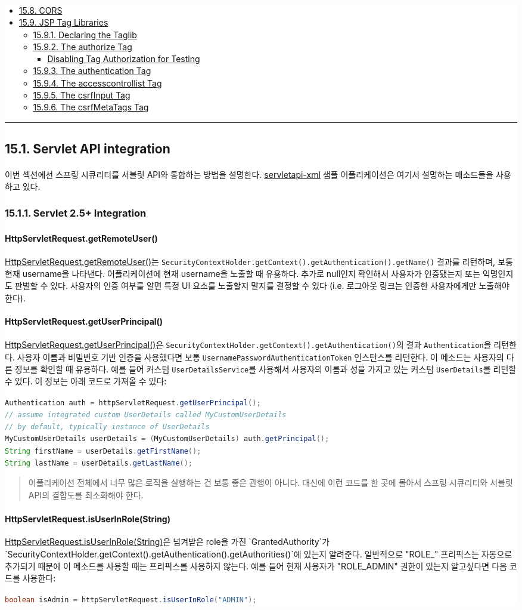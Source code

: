 - [15.8. CORS](#158-cors)
- [15.9. JSP Tag Libraries](#159-jsp-tag-libraries)
  + [15.9.1. Declaring the Taglib](#1591-declaring-the-taglib)
  + [15.9.2. The authorize Tag](#1592-the-authorize-tag)
    * [Disabling Tag Authorization for Testing](#disabling-tag-authorization-for-testing)
  + [15.9.3. The authentication Tag](#1593-the-authentication-tag)
  + [15.9.4. The accesscontrollist Tag](#1594-the-accesscontrollist-tag)
  + [15.9.5. The csrfInput Tag](#1595-the-csrfinput-tag)
  + [15.9.6. The csrfMetaTags Tag](#1596-the-csrfmetatags-tag)

---

## 15.1. Servlet API integration

이번 섹션에선 스프링 시큐리티를 서블릿 API와 통합하는 방법을 설명한다. [servletapi-xml](https://github.com/spring-projects/spring-security/tree/master/samples/xml/servletapi) 샘플 어플리케이션은 여기서 설명하는 메소드들을 사용하고 있다.

### 15.1.1. Servlet 2.5+ Integration

#### HttpServletRequest.getRemoteUser()

[HttpServletRequest.getRemoteUser()](https://docs.oracle.com/javaee/6/api/javax/servlet/http/HttpServletRequest.html#getRemoteUser())는 `SecurityContextHolder.getContext().getAuthentication().getName()` 결과를 리턴하며, 보통 현재 username을 나타낸다. 어플리케이션에 현재 username을 노출할 때 유용하다. 추가로 null인지 확인해서 사용자가 인증됐는지 또는 익명인지도 판별할 수 있다. 사용자의 인증 여부를 알면 특정 UI 요소를 노출할지 말지를 결정할 수 있다 (i.e. 로그아웃 링크는 인증한 사용자에게만 노출해야 한다).

#### HttpServletRequest.getUserPrincipal()

[HttpServletRequest.getUserPrincipal()](https://docs.oracle.com/javaee/6/api/javax/servlet/http/HttpServletRequest.html#getUserPrincipal())은 `SecurityContextHolder.getContext().getAuthentication()`의 결과 `Authentication`을 리턴한다. 사용자 이름과 비밀번호 기반 인증을 사용했다면 보통 `UsernamePasswordAuthenticationToken` 인스턴스를 리턴한다. 이 메소드는 사용자의 다른 정보를 확인할 때 유용하다. 예를 들어 커스텀 `UserDetailsService`를 사용해서 사용자의 이름과 성을 가지고 있는 커스텀 `UserDetails`를 리턴할 수 있다. 이 정보는 아래 코드로 가져올 수 있다:

```java
Authentication auth = httpServletRequest.getUserPrincipal();
// assume integrated custom UserDetails called MyCustomUserDetails
// by default, typically instance of UserDetails
MyCustomUserDetails userDetails = (MyCustomUserDetails) auth.getPrincipal();
String firstName = userDetails.getFirstName();
String lastName = userDetails.getLastName();
```

> 어플리케이션 전체에서 너무 많은 로직을 실행하는 건 보통 좋은 관행이 아니다. 대신에 이런 코드를 한 곳에 몰아서 스프링 시큐리티와 서블릿 API의 결합도를 최소화해야 한다.

#### HttpServletRequest.isUserInRole(String)

[HttpServletRequest.isUserInRole(String)](https://docs.oracle.com/javaee/6/api/javax/servlet/http/HttpServletRequest.html#isUserInRole(java.lang.String))은 넘겨받은 role을 가진 `GrantedAuthority`가 `SecurityContextHolder.getContext().getAuthentication().getAuthorities()`에 있는지 알려준다. 일반적으로 "ROLE\_" 프리픽스는 자동으로 추가되기 때문에 이 메소드를 사용할 때는 프리픽스를 사용하지 않는다. 예를 들어 현재 사용자가 "ROLE_ADMIN" 권한이 있는지 알고싶다면 다음 코드를 사용한다:

```java
boolean isAdmin = httpServletRequest.isUserInRole("ADMIN");
```
